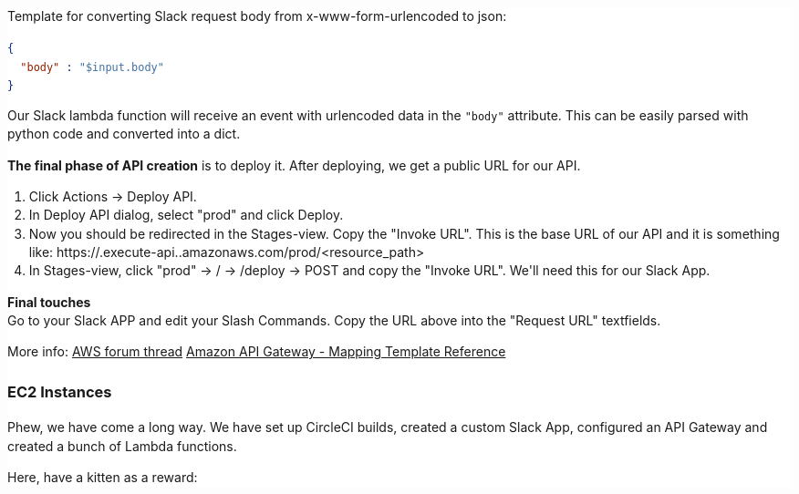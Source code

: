 Template for converting Slack request body from x-www-form-urlencoded to json:

```json
{
  "body" : "$input.body"
}
```

Our Slack lambda function will receive an event with urlencoded data in the ```"body"``` attribute. This can be easily parsed with python code and converted into a dict.

**The final phase of API creation** is to deploy it. After deploying, we get a public URL for our API.

1. Click Actions -> Deploy API.
1. In Deploy API dialog, select "prod" and click Deploy.
1. Now you should be redirected in the Stages-view. Copy the "Invoke URL". This is the base URL of our API and it is 
something like: https://<random-code>.execute-api.<region>.amazonaws.com/prod/<resource_path>
1. In Stages-view, click "prod" -> / -> /deploy -> POST and copy the "Invoke URL". We'll need this for our Slack App.


**Final touches**  
Go to your Slack APP and edit your Slash Commands. Copy the URL above into the "Request URL" textfields.


More info: 
[AWS forum thread](https://forums.aws.amazon.com/thread.jspa?messageID=673012&tstart=0#673012)
[Amazon API Gateway - Mapping Template Reference](https://docs.aws.amazon.com/apigateway/latest/developerguide/api-gateway-mapping-template-reference.html)


### EC2 Instances

Phew, we have come a long way. We have set up CircleCI builds, created a custom Slack App, configured an API Gateway and created a bunch of Lambda functions.

Here, have a kitten as a reward:
